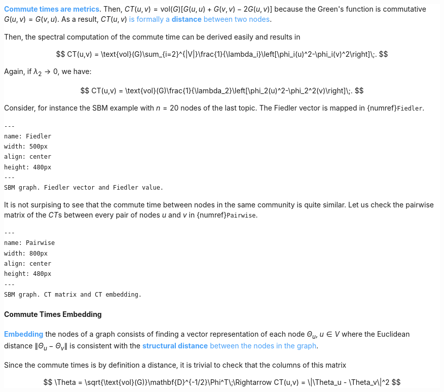 <span style="color:#469ff8">**Commute times are metrics**</span>. Then, $CT(u,v)=\text{vol}(G)\left[G(u,u) + G(v,v) - 2G(u,v)\right]$ because the Green's function is commutative $G(u,v)=G(v,u)$. As a result, $CT(u,v)$ <span style="color:#469ff8">is formally a **distance** between two nodes</span>. 

Then, the spectral computation of the commute time can be derived easily and results in

$$
CT(u,v) = \text{vol}(G)\sum_{i=2}^{|V|}\frac{1}{\lambda_i}\left[\phi_i(u)^2-\phi_i(v)^2\right]\;.
$$

Again, if $\lambda_2\rightarrow 0$, we have: 

$$
CT(u,v) = \text{vol}(G)\frac{1}{\lambda_2}\left[\phi_2(u)^2-\phi_2^2(v)\right]\;.
$$

Consider, for instance the SBM example with $n=20$ nodes of the last topic. The Fiedler vector is mapped in {numref}`Fiedler`.


```{figure} ./images/Topic5/Fiedler.png
---
name: Fiedler
width: 500px
align: center
height: 480px
---
SBM graph. Fiedler vector and Fiedler value. 
```

It is not surpising to see that the commute time between nodes in the same community is quite similar. Let us check the pairwise matrix of the $CT$s between every pair of nodes $u$ and $v$ in {numref}`Pairwise`.

```{figure} ./images/Topic5/Pairwise.png
---
name: Pairwise
width: 800px
align: center
height: 480px
---
SBM graph. CT matrix and CT embedding. 
```

#### Commute Times Embedding
<span style="color:#469ff8">**Embedding**</span> the nodes of a graph consists of finding a vector representation of each node $\Theta_u,\;u\in V$ where the Euclidean distance $\|\Theta_u-\Theta_v\|$ is consistent with the <span style="color:#469ff8">**structural distance** between the nodes in the graph</span>.

Since the commute times is by definition a distance, it is trivial to check that the columns of this matrix  

$$
\Theta = \sqrt{\text{vol}(G)}\mathbf{D}^{-1/2}\Phi^T\;\Rightarrow CT(u,v) = \|\Theta_u - \Theta_v\|^2
$$

